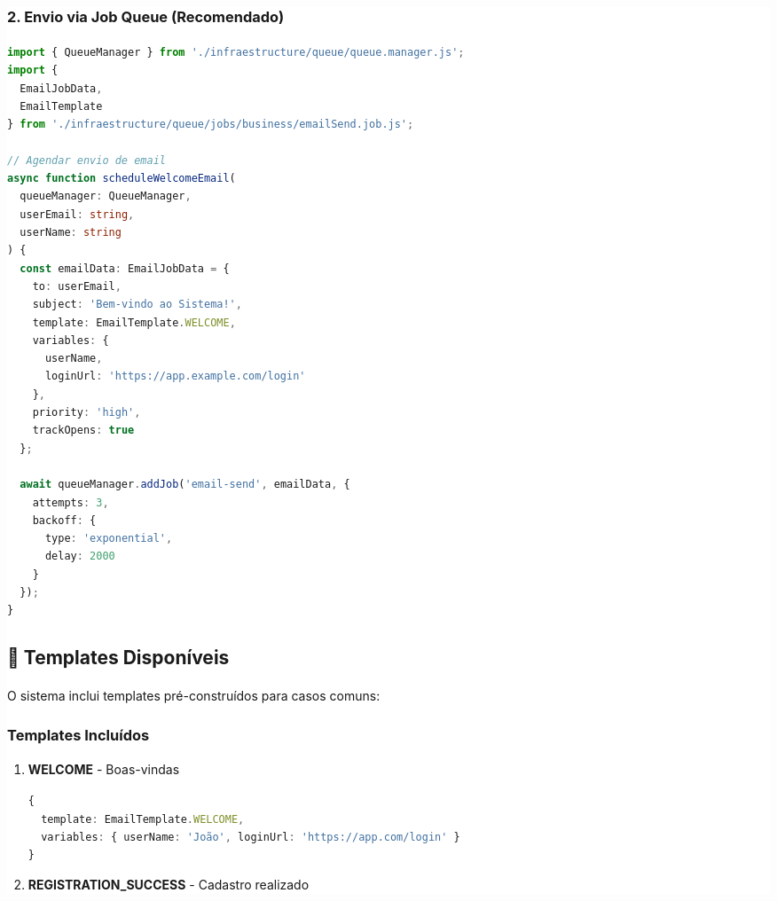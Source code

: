 ### 2. Envio via Job Queue (Recomendado)

```typescript
import { QueueManager } from './infraestructure/queue/queue.manager.js';
import {
  EmailJobData,
  EmailTemplate
} from './infraestructure/queue/jobs/business/emailSend.job.js';

// Agendar envio de email
async function scheduleWelcomeEmail(
  queueManager: QueueManager,
  userEmail: string,
  userName: string
) {
  const emailData: EmailJobData = {
    to: userEmail,
    subject: 'Bem-vindo ao Sistema!',
    template: EmailTemplate.WELCOME,
    variables: {
      userName,
      loginUrl: 'https://app.example.com/login'
    },
    priority: 'high',
    trackOpens: true
  };

  await queueManager.addJob('email-send', emailData, {
    attempts: 3,
    backoff: {
      type: 'exponential',
      delay: 2000
    }
  });
}
```

## 📝 Templates Disponíveis

O sistema inclui templates pré-construídos para casos comuns:

### Templates Incluídos

1. **WELCOME** - Boas-vindas

   ```typescript
   {
     template: EmailTemplate.WELCOME,
     variables: { userName: 'João', loginUrl: 'https://app.com/login' }
   }
   ```

2. **REGISTRATION_SUCCESS** - Cadastro realizado
